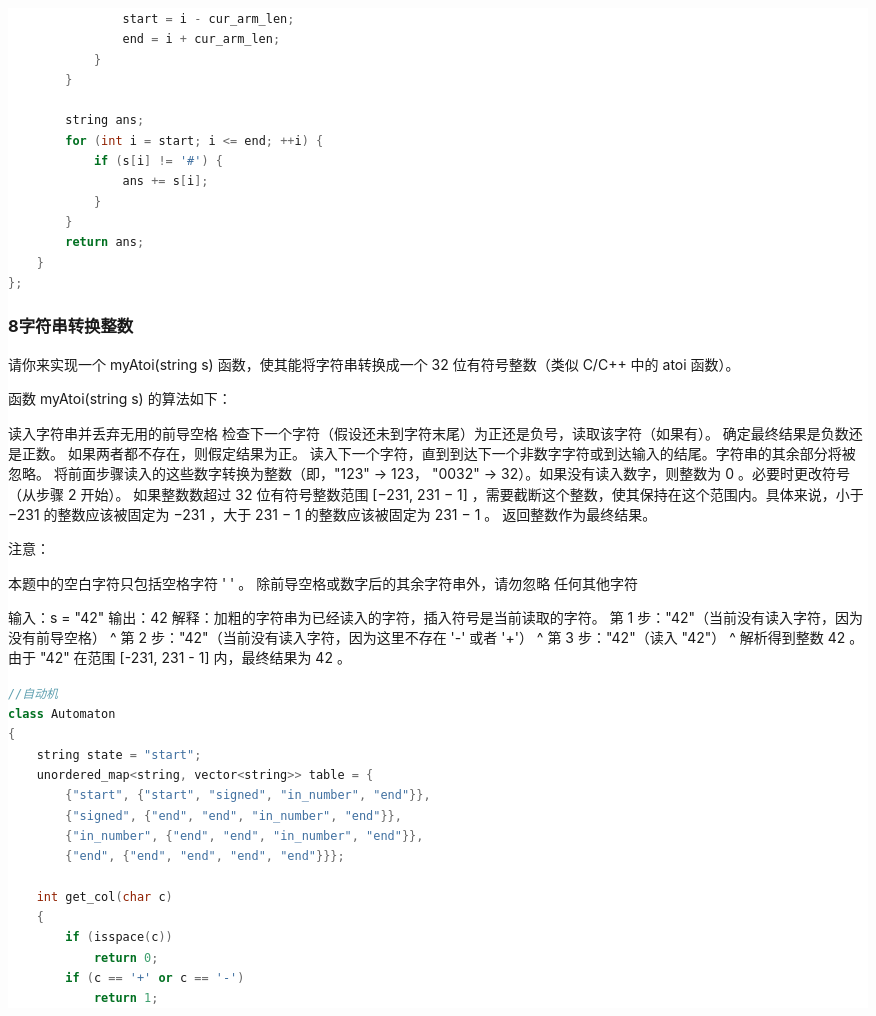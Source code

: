 ```cpp
                start = i - cur_arm_len;
                end = i + cur_arm_len;
            }
        }

        string ans;
        for (int i = start; i <= end; ++i) {
            if (s[i] != '#') {
                ans += s[i];
            }
        }
        return ans;
    }
};

```

### 8字符串转换整数

请你来实现一个 myAtoi(string s) 函数，使其能将字符串转换成一个 32 位有符号整数（类似 C/C++ 中的 atoi 函数）。


函数 myAtoi(string s) 的算法如下：

读入字符串并丢弃无用的前导空格
检查下一个字符（假设还未到字符末尾）为正还是负号，读取该字符（如果有）。 确定最终结果是负数还是正数。 如果两者都不存在，则假定结果为正。
读入下一个字符，直到到达下一个非数字字符或到达输入的结尾。字符串的其余部分将被忽略。
将前面步骤读入的这些数字转换为整数（即，"123" -> 123， "0032" -> 32）。如果没有读入数字，则整数为 0 。必要时更改符号（从步骤 2 开始）。
如果整数数超过 32 位有符号整数范围 [−231,  231 − 1] ，需要截断这个整数，使其保持在这个范围内。具体来说，小于 −231 的整数应该被固定为 −231 ，大于 231 − 1 的整数应该被固定为 231 − 1 。
返回整数作为最终结果。

注意：

本题中的空白字符只包括空格字符 ' ' 。
除前导空格或数字后的其余字符串外，请勿忽略 任何其他字符

输入：s = "42"
输出：42
解释：加粗的字符串为已经读入的字符，插入符号是当前读取的字符。
第 1 步："42"（当前没有读入字符，因为没有前导空格）
         ^
第 2 步："42"（当前没有读入字符，因为这里不存在 '-' 或者 '+'）
         ^
第 3 步："42"（读入 "42"）
           ^
解析得到整数 42 。
由于 "42" 在范围 [-231, 231 - 1] 内，最终结果为 42 。

```cpp
//自动机
class Automaton
{
    string state = "start";
    unordered_map<string, vector<string>> table = {
        {"start", {"start", "signed", "in_number", "end"}},
        {"signed", {"end", "end", "in_number", "end"}},
        {"in_number", {"end", "end", "in_number", "end"}},
        {"end", {"end", "end", "end", "end"}}};

    int get_col(char c)
    {
        if (isspace(c))
            return 0;
        if (c == '+' or c == '-')
            return 1;
```